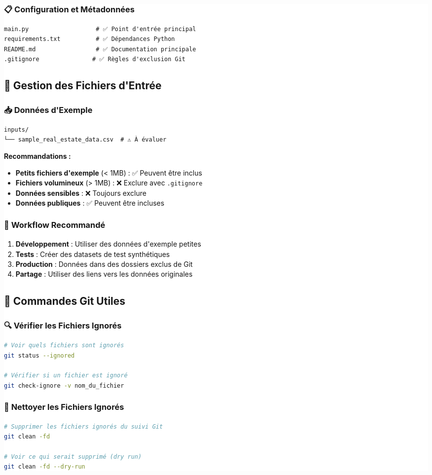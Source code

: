 ### 📋 **Configuration et Métadonnées**

```
main.py                   # ✅ Point d'entrée principal
requirements.txt          # ✅ Dépendances Python
README.md                 # ✅ Documentation principale
.gitignore               # ✅ Règles d'exclusion Git
```

## 🔧 **Gestion des Fichiers d'Entrée**

### 📥 **Données d'Exemple**

```
inputs/
└── sample_real_estate_data.csv  # ⚠️ À évaluer
```

**Recommandations :**

- **Petits fichiers d'exemple** (< 1MB) : ✅ Peuvent être inclus
- **Fichiers volumineux** (> 1MB) : ❌ Exclure avec `.gitignore`
- **Données sensibles** : ❌ Toujours exclure
- **Données publiques** : ✅ Peuvent être incluses

### 🔄 **Workflow Recommandé**

1. **Développement** : Utiliser des données d'exemple petites
2. **Tests** : Créer des datasets de test synthétiques
3. **Production** : Données dans des dossiers exclus de Git
4. **Partage** : Utiliser des liens vers les données originales

## 📝 **Commandes Git Utiles**

### 🔍 **Vérifier les Fichiers Ignorés**

```bash
# Voir quels fichiers sont ignorés
git status --ignored

# Vérifier si un fichier est ignoré
git check-ignore -v nom_du_fichier
```

### 🧹 **Nettoyer les Fichiers Ignorés**

```bash
# Supprimer les fichiers ignorés du suivi Git
git clean -fd

# Voir ce qui serait supprimé (dry run)
git clean -fd --dry-run
```
